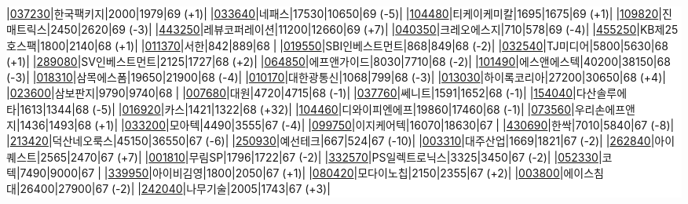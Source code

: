 |[037230](https://finance.daum.net/quotes/A037230)|한국팩키지|2000|1979|69 (+1)|
|[033640](https://finance.daum.net/quotes/A033640)|네패스|17530|10650|69 (-5)|
|[104480](https://finance.daum.net/quotes/A104480)|티케이케미칼|1695|1675|69 (+1)|
|[109820](https://finance.daum.net/quotes/A109820)|진매트릭스|2450|2620|69 (-3)|
|[443250](https://finance.daum.net/quotes/A443250)|레뷰코퍼레이션|11200|12660|69 (+7)|
|[040350](https://finance.daum.net/quotes/A040350)|크레오에스지|710|578|69 (-4)|
|[455250](https://finance.daum.net/quotes/A455250)|KB제25호스팩|1800|2140|68 (+1)|
|[011370](https://finance.daum.net/quotes/A011370)|서한|842|889|68 |
|[019550](https://finance.daum.net/quotes/A019550)|SBI인베스트먼트|868|849|68 (-2)|
|[032540](https://finance.daum.net/quotes/A032540)|TJ미디어|5800|5630|68 (+1)|
|[289080](https://finance.daum.net/quotes/A289080)|SV인베스트먼트|2125|1727|68 (+2)|
|[064850](https://finance.daum.net/quotes/A064850)|에프앤가이드|8030|7710|68 (-2)|
|[101490](https://finance.daum.net/quotes/A101490)|에스앤에스텍|40200|38150|68 (-3)|
|[018310](https://finance.daum.net/quotes/A018310)|삼목에스폼|19650|21900|68 (-4)|
|[010170](https://finance.daum.net/quotes/A010170)|대한광통신|1068|799|68 (-3)|
|[013030](https://finance.daum.net/quotes/A013030)|하이록코리아|27200|30650|68 (+4)|
|[023600](https://finance.daum.net/quotes/A023600)|삼보판지|9790|9740|68 |
|[007680](https://finance.daum.net/quotes/A007680)|대원|4720|4715|68 (-1)|
|[037760](https://finance.daum.net/quotes/A037760)|쎄니트|1591|1652|68 (-1)|
|[154040](https://finance.daum.net/quotes/A154040)|다산솔루에타|1613|1344|68 (-5)|
|[016920](https://finance.daum.net/quotes/A016920)|카스|1421|1322|68 (+32)|
|[104460](https://finance.daum.net/quotes/A104460)|디와이피엔에프|19860|17460|68 (-1)|
|[073560](https://finance.daum.net/quotes/A073560)|우리손에프앤지|1436|1493|68 (+1)|
|[033200](https://finance.daum.net/quotes/A033200)|모아텍|4490|3555|67 (-4)|
|[099750](https://finance.daum.net/quotes/A099750)|이지케어텍|16070|18630|67 |
|[430690](https://finance.daum.net/quotes/A430690)|한싹|7010|5840|67 (-8)|
|[213420](https://finance.daum.net/quotes/A213420)|덕산네오룩스|45150|36550|67 (-6)|
|[250930](https://finance.daum.net/quotes/A250930)|예선테크|667|524|67 (-10)|
|[003310](https://finance.daum.net/quotes/A003310)|대주산업|1669|1821|67 (-2)|
|[262840](https://finance.daum.net/quotes/A262840)|아이퀘스트|2565|2470|67 (+7)|
|[001810](https://finance.daum.net/quotes/A001810)|무림SP|1796|1722|67 (-2)|
|[332570](https://finance.daum.net/quotes/A332570)|PS일렉트로닉스|3325|3450|67 (-2)|
|[052330](https://finance.daum.net/quotes/A052330)|코텍|7490|9000|67 |
|[339950](https://finance.daum.net/quotes/A339950)|아이비김영|1800|2050|67 (+1)|
|[080420](https://finance.daum.net/quotes/A080420)|모다이노칩|2150|2355|67 (+2)|
|[003800](https://finance.daum.net/quotes/A003800)|에이스침대|26400|27900|67 (-2)|
|[242040](https://finance.daum.net/quotes/A242040)|나무기술|2005|1743|67 (+3)|